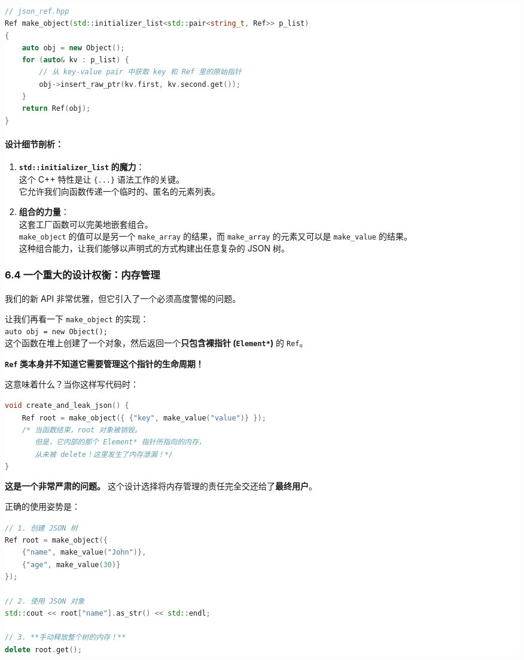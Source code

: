 ```cpp
// json_ref.hpp
Ref make_object(std::initializer_list<std::pair<string_t, Ref>> p_list)
{
    auto obj = new Object();
    for (auto& kv : p_list) {
        // 从 key-value pair 中获取 key 和 Ref 里的原始指针
        obj->insert_raw_ptr(kv.first, kv.second.get());
    }
    return Ref(obj);
}
```

#### 设计细节剖析：

1. **`std::initializer_list` 的魔力**：<br>
这个 C++ 特性是让 `{...}` 语法工作的关键。<br>
它允许我们向函数传递一个临时的、匿名的元素列表。

2. **组合的力量**：<br>
这套工厂函数可以完美地嵌套组合。<br>
`make_object` 的值可以是另一个 `make_array` 的结果，而 `make_array` 的元素又可以是 `make_value` 的结果。<br>
这种组合能力，让我们能够以声明式的方式构建出任意复杂的 JSON 树。

### 6.4 一个重大的设计权衡：内存管理

我们的新 API 非常优雅，但它引入了一个必须高度警惕的问题。

让我们再看一下 `make_object` 的实现：<br>
`auto obj = new Object();`<br>
这个函数在堆上创建了一个对象，然后返回一个**只包含裸指针 (`Element*`)** 的 `Ref`。

**`Ref` 类本身并不知道它需要管理这个指针的生命周期！**

这意味着什么？当你这样写代码时：

```cpp
void create_and_leak_json() {
    Ref root = make_object({ {"key", make_value("value")} });
    /* 当函数结束，root 对象被销毁。
       但是，它内部的那个 Element* 指针所指向的内存，
       从未被 delete！这里发生了内存泄漏！*/
}
```

**这是一个非常严肃的问题。** 这个设计选择将内存管理的责任完全交还给了**最终用户**。

正确的使用姿势是：

```cpp
// 1. 创建 JSON 树
Ref root = make_object({
    {"name", make_value("John")},
    {"age", make_value(30)}
});

// 2. 使用 JSON 对象
std::cout << root["name"].as_str() << std::endl;

// 3. **手动释放整个树的内存！**
delete root.get();
```

